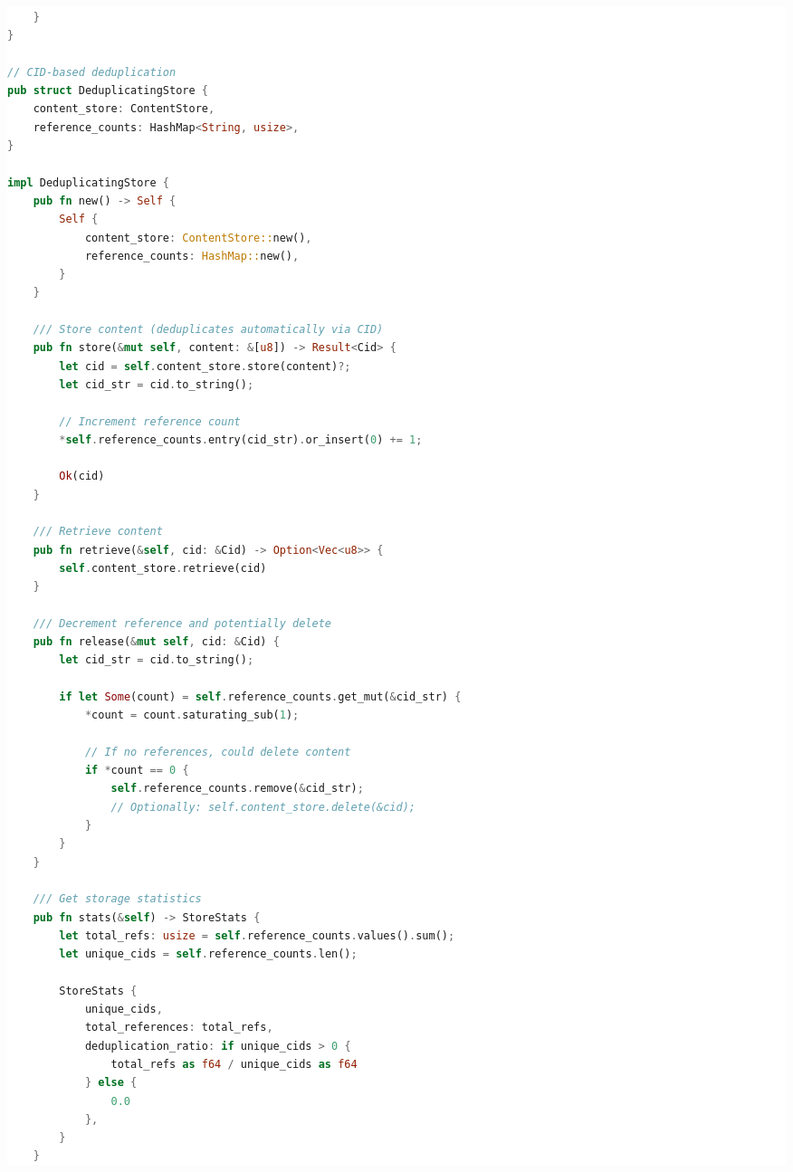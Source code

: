 ```rust
    }
}

// CID-based deduplication
pub struct DeduplicatingStore {
    content_store: ContentStore,
    reference_counts: HashMap<String, usize>,
}

impl DeduplicatingStore {
    pub fn new() -> Self {
        Self {
            content_store: ContentStore::new(),
            reference_counts: HashMap::new(),
        }
    }

    /// Store content (deduplicates automatically via CID)
    pub fn store(&mut self, content: &[u8]) -> Result<Cid> {
        let cid = self.content_store.store(content)?;
        let cid_str = cid.to_string();

        // Increment reference count
        *self.reference_counts.entry(cid_str).or_insert(0) += 1;

        Ok(cid)
    }

    /// Retrieve content
    pub fn retrieve(&self, cid: &Cid) -> Option<Vec<u8>> {
        self.content_store.retrieve(cid)
    }

    /// Decrement reference and potentially delete
    pub fn release(&mut self, cid: &Cid) {
        let cid_str = cid.to_string();

        if let Some(count) = self.reference_counts.get_mut(&cid_str) {
            *count = count.saturating_sub(1);

            // If no references, could delete content
            if *count == 0 {
                self.reference_counts.remove(&cid_str);
                // Optionally: self.content_store.delete(&cid);
            }
        }
    }

    /// Get storage statistics
    pub fn stats(&self) -> StoreStats {
        let total_refs: usize = self.reference_counts.values().sum();
        let unique_cids = self.reference_counts.len();

        StoreStats {
            unique_cids,
            total_references: total_refs,
            deduplication_ratio: if unique_cids > 0 {
                total_refs as f64 / unique_cids as f64
            } else {
                0.0
            },
        }
    }
```
